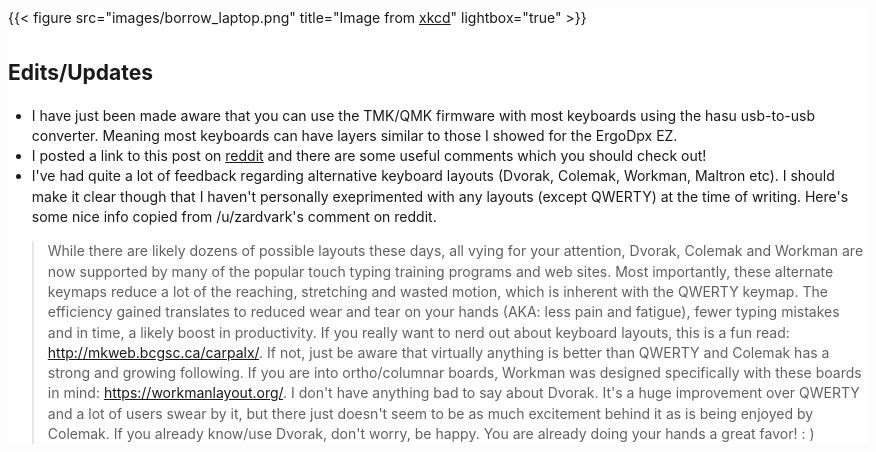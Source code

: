 {{< figure src="images/borrow_laptop.png" title="Image from [xkcd](https://xkcd.com/1806/)" lightbox="true" >}}


## Edits/Updates
- I have just been made aware that you can use the TMK/QMK firmware with most keyboards using the hasu usb-to-usb converter. 
Meaning most keyboards can have layers similar to those I showed for the ErgoDpx EZ.
- I posted a link to this post on [reddit](https://www.reddit.com/r/ErgoMechKeyboards/comments/eip6ha/a_programmers_battle_with_rsi_ergo_keyboards_and/) and there are some useful comments which you should check out!
- I've had quite a lot of feedback regarding alternative keyboard layouts (Dvorak, Colemak, Workman, Maltron etc).
I should make it clear though that I haven't personally exeprimented with any layouts (except QWERTY) at the time of writing.
Here's some nice info copied from /u/zardvark's comment on reddit.

> While there are likely dozens of possible layouts these days, all vying for your attention, Dvorak, Colemak and Workman are now supported by many of the popular touch typing training programs and web sites.
  Most importantly, these alternate keymaps reduce a lot of the reaching, stretching and wasted motion, which is inherent with the QWERTY keymap.
  The efficiency gained translates to reduced wear and tear on your hands (AKA: less pain and fatigue), fewer typing mistakes and in time, a likely boost in productivity.
  If you really want to nerd out about keyboard layouts, this is a fun read: http://mkweb.bcgsc.ca/carpalx/.
  If not, just be aware that virtually anything is better than QWERTY and Colemak has a strong and growing following.
  If you are into ortho/columnar boards, Workman was designed specifically with these boards in mind: https://workmanlayout.org/.
  I don't have anything bad to say about Dvorak.
  It's a huge improvement over QWERTY and a lot of users swear by it, but there just doesn't seem to be as much excitement behind it as is being enjoyed by Colemak.
  If you already know/use Dvorak, don't worry, be happy. You are already doing your hands a great favor! : )
